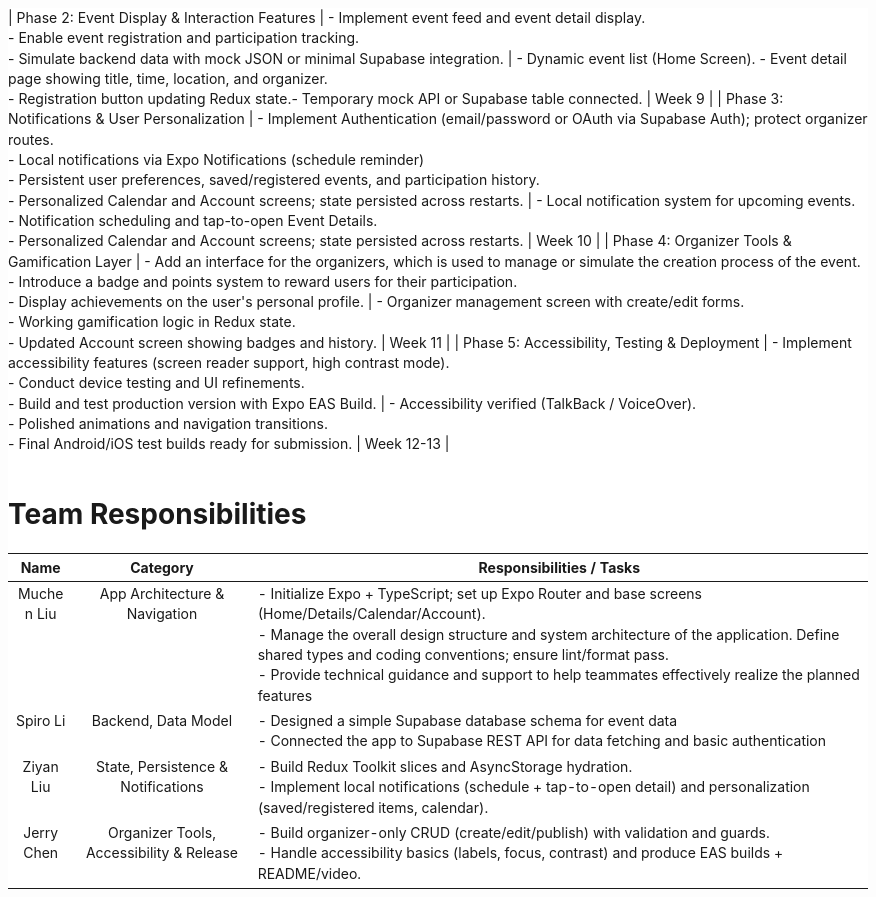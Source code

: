 | Phase 2: Event Display & Interaction Features | \- Implement event feed and event detail display. <br>\- Enable event registration and participation tracking. <br>\- Simulate backend data with mock JSON or minimal Supabase integration. | \- Dynamic event list (Home Screen). \- Event detail page showing title, time, location, and organizer. <br>\- Registration button updating Redux state.- Temporary mock API or Supabase table connected. | Week 9 |
| Phase 3: Notifications & User Personalization | \- Implement Authentication (email/password or OAuth via Supabase Auth); protect organizer routes. <br>\- Local notifications via Expo Notifications (schedule reminder) <br>\- Persistent user preferences, saved/registered events, and participation history. <br>\- Personalized Calendar and Account screens; state persisted across restarts. | \- Local notification system for upcoming events. <br>\- Notification scheduling and tap-to-open Event Details. <br>\- Personalized Calendar and Account screens; state persisted across restarts. | Week 10 |
| Phase 4:  Organizer Tools & Gamification Layer | \- Add an interface for the organizers, which is used to manage or simulate the creation process of the event. <br>\- Introduce a badge and points system to reward users for their participation. <br>\- Display achievements on the user's personal profile. | \- Organizer management screen with create/edit forms. <br>\- Working gamification logic in Redux state. <br>\- Updated Account screen showing badges and history. | Week 11  |
| Phase 5: Accessibility, Testing & Deployment | \- Implement accessibility features (screen reader support, high contrast mode). <br>\- Conduct device testing and UI refinements. <br>\- Build and test production version with Expo EAS Build. | \- Accessibility verified (TalkBack / VoiceOver). <br>\- Polished animations and navigation transitions. <br>\- Final Android/iOS test builds ready for submission. | Week 12-13 |
<br>
# Team Responsibilities

| Name | Category | Responsibilities / Tasks |
| :---: | :---: | ----- |
|  Muchen Liu | App Architecture & Navigation | \- Initialize Expo \+ TypeScript; set up Expo Router and base screens (Home/Details/Calendar/Account).  <br>\- Manage the overall design structure and system architecture of the application. Define shared types and coding conventions; ensure lint/format pass. <br>\- Provide technical guidance and support to help teammates effectively realize the planned features |
|  Spiro Li | Backend, Data Model | \- Designed a simple Supabase database schema for event data <br>\- Connected the app to Supabase REST API for data fetching and basic authentication |
|  Ziyan Liu |  State, Persistence & Notifications | \- Build Redux Toolkit slices and AsyncStorage hydration. <br>\- Implement local notifications (schedule \+ tap-to-open detail) and personalization (saved/registered items, calendar). |
|  Jerry Chen | Organizer Tools, Accessibility & Release | \- Build organizer-only CRUD (create/edit/publish) with validation and guards. <br>\- Handle accessibility basics (labels, focus, contrast) and produce EAS builds \+ README/video. |
